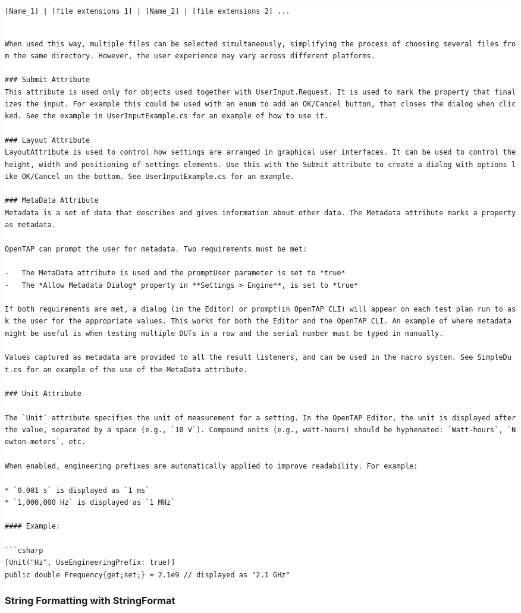 ```[Name_1] | [file extensions 1] | [Name_2] | [file extensions 2] ...```
```

When used this way, multiple files can be selected simultaneously, simplifying the process of choosing several files from the same directory. However, the user experience may vary across different platforms.

### Submit Attribute
This attribute is used only for objects used together with UserInput.Request. It is used to mark the property that finalizes the input. For example this could be used with an enum to add an OK/Cancel button, that closes the dialog when clicked. See the example in UserInputExample.cs for an example of how to use it.

### Layout Attribute
LayoutAttribute is used to control how settings are arranged in graphical user interfaces. It can be used to control the height, width and positioning of settings elements. Use this with the Submit attribute to create a dialog with options like OK/Cancel on the bottom. See UserInputExample.cs for an example.

### MetaData Attribute
Metadata is a set of data that describes and gives information about other data. The Metadata attribute marks a property as metadata. 

OpenTAP can prompt the user for metadata. Two requirements must be met:

-	The MetaData attribute is used and the promptUser parameter is set to *true*
-	The *Allow Metadata Dialog* property in **Settings > Engine**, is set to *true*

If both requirements are met, a dialog (in the Editor) or prompt(in OpenTAP CLI) will appear on each test plan run to ask the user for the appropriate values. This works for both the Editor and the OpenTAP CLI. An example of where metadata might be useful is when testing multiple DUTs in a row and the serial number must be typed in manually.

Values captured as metadata are provided to all the result listeners, and can be used in the macro system. See SimpleDut.cs for an example of the use of the MetaData attribute.

### Unit Attribute

The `Unit` attribute specifies the unit of measurement for a setting. In the OpenTAP Editor, the unit is displayed after the value, separated by a space (e.g., `10 V`). Compound units (e.g., watt-hours) should be hyphenated: `Watt-hours`, `Newton-meters`, etc.

When enabled, engineering prefixes are automatically applied to improve readability. For example:

* `0.001 s` is displayed as `1 ms`
* `1,000,000 Hz` is displayed as `1 MHz`

#### Example:

```csharp
[Unit("Hz", UseEngineeringPrefix: true)]
public double Frequency{get;set;} = 2.1e9 // displayed as "2.1 GHz"
```

### String Formatting with StringFormat

